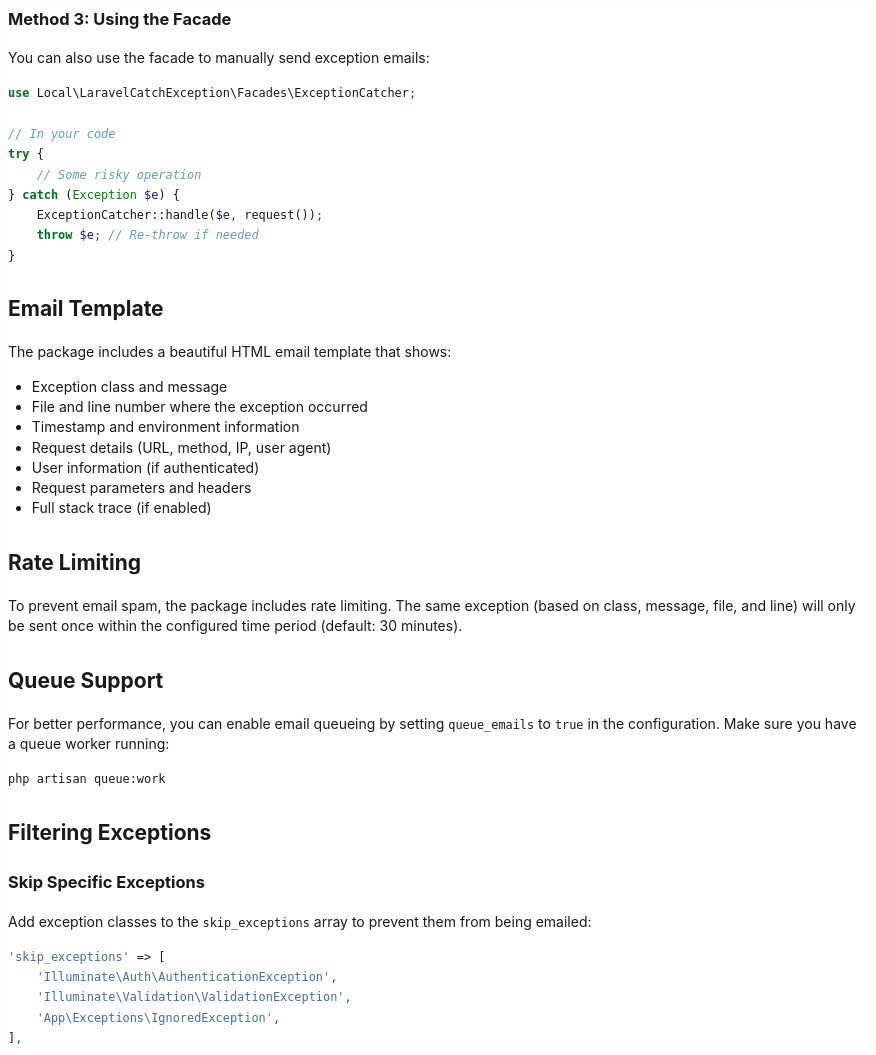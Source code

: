 ### Method 3: Using the Facade

You can also use the facade to manually send exception emails:

```php
use Local\LaravelCatchException\Facades\ExceptionCatcher;

// In your code
try {
    // Some risky operation
} catch (Exception $e) {
    ExceptionCatcher::handle($e, request());
    throw $e; // Re-throw if needed
}
```

## Email Template

The package includes a beautiful HTML email template that shows:

- Exception class and message
- File and line number where the exception occurred
- Timestamp and environment information
- Request details (URL, method, IP, user agent)
- User information (if authenticated)
- Request parameters and headers
- Full stack trace (if enabled)

## Rate Limiting

To prevent email spam, the package includes rate limiting. The same exception (based on class, message, file, and line) will only be sent once within the configured time period (default: 30 minutes).

## Queue Support

For better performance, you can enable email queueing by setting `queue_emails` to `true` in the configuration. Make sure you have a queue worker running:

```bash
php artisan queue:work
```

## Filtering Exceptions

### Skip Specific Exceptions

Add exception classes to the `skip_exceptions` array to prevent them from being emailed:

```php
'skip_exceptions' => [
    'Illuminate\Auth\AuthenticationException',
    'Illuminate\Validation\ValidationException',
    'App\Exceptions\IgnoredException',
],
```
